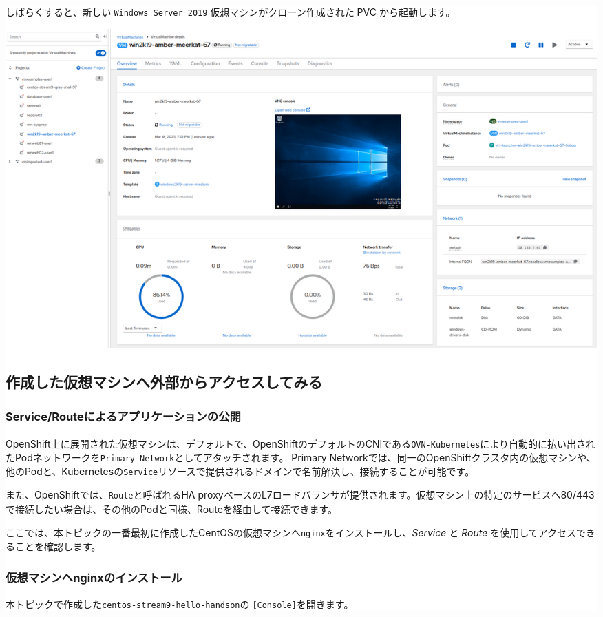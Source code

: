 
しばらくすると、新しい `Windows Server 2019` 仮想マシンがクローン作成された PVC から起動します。

![](images/2-vm-create/32_Windows_Template_Running.png)


## 作成した仮想マシンへ外部からアクセスしてみる
### Service/Routeによるアプリケーションの公開

OpenShift上に展開された仮想マシンは、デフォルトで、OpenShiftのデフォルトのCNIである`OVN-Kubernetes`により自動的に払い出されたPodネットワークを`Primary Network`としてアタッチされます。
Primary Networkでは、同一のOpenShiftクラスタ内の仮想マシンや、他のPodと、Kubernetesの`Service`リソースで提供されるドメインで名前解決し、接続することが可能です。

また、OpenShiftでは、`Route`と呼ばれるHA proxyベースのL7ロードバランサが提供されます。仮想マシン上の特定のサービスへ80/443で接続したい場合は、その他のPodと同様、Routeを経由して接続できます。

ここでは、本トピックの一番最初に作成したCentOSの仮想マシンへ`nginx`をインストールし、*Service* と *Route* を使用してアクセスできることを確認します。

### 仮想マシンへnginxのインストール
本トピックで作成した`centos-stream9-hello-handson`の `[Console]`を開きます。
